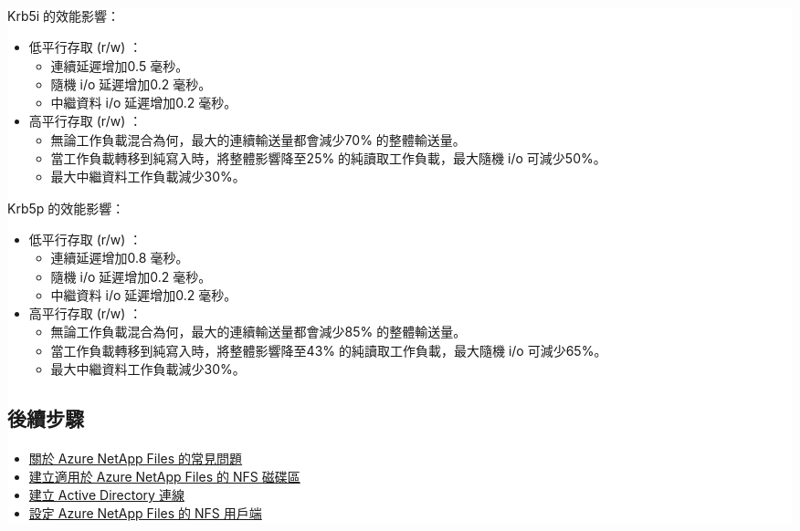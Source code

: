 Krb5i 的效能影響： 

* 低平行存取 (r/w) ：
    * 連續延遲增加0.5 毫秒。
    * 隨機 i/o 延遲增加0.2 毫秒。
    * 中繼資料 i/o 延遲增加0.2 毫秒。
* 高平行存取 (r/w) ： 
    * 無論工作負載混合為何，最大的連續輸送量都會減少70% 的整體輸送量。
    * 當工作負載轉移到純寫入時，將整體影響降至25% 的純讀取工作負載，最大隨機 i/o 可減少50%。 
    * 最大中繼資料工作負載減少30%。

Krb5p 的效能影響：

* 低平行存取 (r/w) ：
    * 連續延遲增加0.8 毫秒。
    * 隨機 i/o 延遲增加0.2 毫秒。
    * 中繼資料 i/o 延遲增加0.2 毫秒。
* 高平行存取 (r/w) ： 
    * 無論工作負載混合為何，最大的連續輸送量都會減少85% 的整體輸送量。 
    * 當工作負載轉移到純寫入時，將整體影響降至43% 的純讀取工作負載，最大隨機 i/o 可減少65%。 
    * 最大中繼資料工作負載減少30%。

## <a name="next-steps"></a>後續步驟  

* [關於 Azure NetApp Files 的常見問題](azure-netapp-files-faqs.md)
* [建立適用於 Azure NetApp Files 的 NFS 磁碟區](azure-netapp-files-create-volumes.md)
* [建立 Active Directory 連線](azure-netapp-files-create-volumes-smb.md#create-an-active-directory-connection)
* [設定 Azure NetApp Files 的 NFS 用戶端](configure-nfs-clients.md) 
